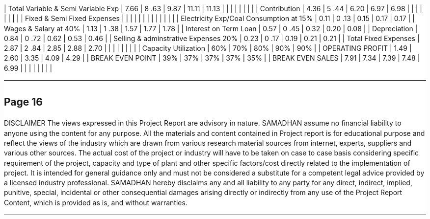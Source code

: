 | Total Variable & Semi Variable Exp | 7.66 | 8 .63 | 9.87 | 11.11 | 11.13 |
|  |  |  |  |  |  |
| Contribution | 4.36 | 5 .44 | 6.20 | 6.97 | 6.98 |
|  |  |  |  |  |  |
| Fixed & Semi Fixed Expenses |  |  |  |  |  |
|  |  |  |  |  |  |
| Electricity Exp/Coal Consumption at 15% | 0.11 | 0 .13 | 0.15 | 0.17 | 0.17 |
| Wages & Salary at 40% | 1.13 | 1 .38 | 1.57 | 1.77 | 1.78 |
| Interest on Term Loan | 0.57 | 0 .45 | 0.32 | 0.20 | 0.08 |
| Depreciation | 0.84 | 0 .72 | 0.62 | 0.53 | 0.46 |
| Selling & adminstrative Expenses 20% | 0.23 | 0 .17 | 0.19 | 0.21 | 0.21 |
| Total Fixed Expenses | 2.87 | 2 .84 | 2.85 | 2.88 | 2.70 |
|  |  |  |  |  |  |
| Capacity Utilization | 60% | 70% | 80% | 90% | 90% |
| OPERATING PROFIT | 1.49 | 2.60 | 3.35 | 4.09 | 4.29 |
| BREAK EVEN POINT | 39% | 37% | 37% | 37% | 35% |
| BREAK EVEN SALES | 7.91 | 7.34 | 7.39 | 7.48 | 6.99 |
|  |  |  |  |  |  |

---

## Page 16

DISCLAIMER The views expressed in this Project Report are advisory in nature. SAMADHAN assume no financial liability to anyone using the content for any purpose. All the materials and content contained in Project report is for educational purpose and reflect the views of the industry which are drawn from various research material sources from internet, experts, suppliers and various other sources. The actual cost of the project or industry will have to be taken on case to case basis considering specific requirement of the project, capacity and type of plant and other specific factors/cost directly related to the implementation of project. It is intended for general guidance only and must not be considered a substitute for a competent legal advice provided by a licensed industry professional. SAMADHAN hereby disclaims any and all liability to any party for any direct, indirect, implied, punitive, special, incidental or other consequential damages arising directly or indirectly from any use of the Project Report Content, which is provided as is, and without warranties.

---
